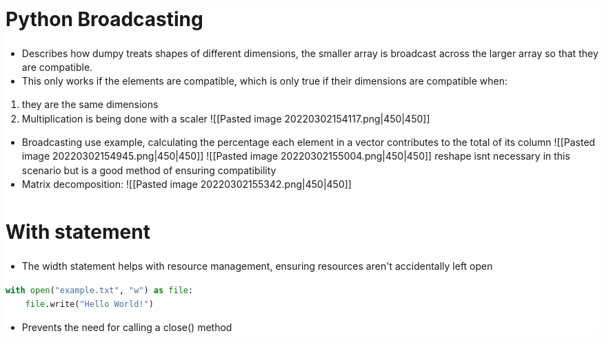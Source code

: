 # Python Broadcasting
- Describes how dumpy treats shapes of different dimensions, the smaller array is broadcast across the larger array so that they are compatible.
- This only works if the elements are compatible, which is only true if their dimensions are compatible when:
1. they are the same dimensions
2. Multiplication is being done with a scaler
![[Pasted image 20220302154117.png|450|450]]
- Broadcasting use example, calculating the percentage each element in a vector contributes to the total of its column
![[Pasted image 20220302154945.png|450|450]]
![[Pasted image 20220302155004.png|450|450]]
reshape isnt necessary in this scenario but is a good method of ensuring compatibility
- Matrix decomposition:
![[Pasted image 20220302155342.png|450|450]]


# With statement
- The width statement helps with resource management, ensuring resources aren't accidentally left open
```python
with open("example.txt", "w") as file:
    file.write("Hello World!")
```
- Prevents the need for calling a close() method